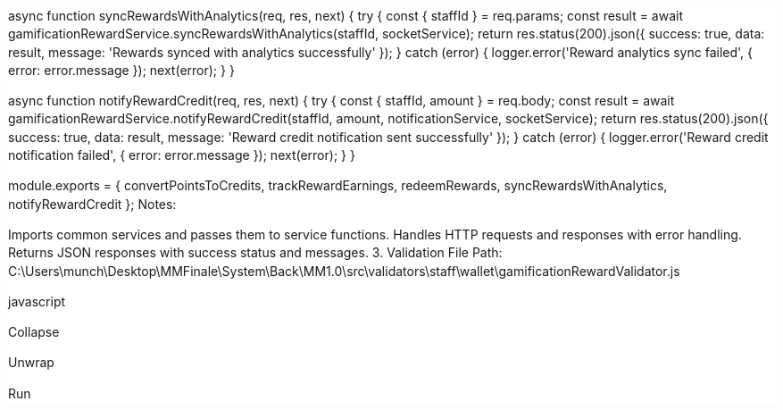 async function syncRewardsWithAnalytics(req, res, next) {
  try {
    const { staffId } = req.params;
    const result = await gamificationRewardService.syncRewardsWithAnalytics(staffId, socketService);
    return res.status(200).json({
      success: true,
      data: result,
      message: 'Rewards synced with analytics successfully'
    });
  } catch (error) {
    logger.error('Reward analytics sync failed', { error: error.message });
    next(error);
  }
}

async function notifyRewardCredit(req, res, next) {
  try {
    const { staffId, amount } = req.body;
    const result = await gamificationRewardService.notifyRewardCredit(staffId, amount, notificationService, socketService);
    return res.status(200).json({
      success: true,
      data: result,
      message: 'Reward credit notification sent successfully'
    });
  } catch (error) {
    logger.error('Reward credit notification failed', { error: error.message });
    next(error);
  }
}

module.exports = {
  convertPointsToCredits,
  trackRewardEarnings,
  redeemRewards,
  syncRewardsWithAnalytics,
  notifyRewardCredit
};
Notes:

Imports common services and passes them to service functions.
Handles HTTP requests and responses with error handling.
Returns JSON responses with success status and messages.
3. Validation File
Path: C:\Users\munch\Desktop\MMFinale\System\Back\MM1.0\src\validators\staff\wallet\gamificationRewardValidator.js

javascript

Collapse

Unwrap

Run
